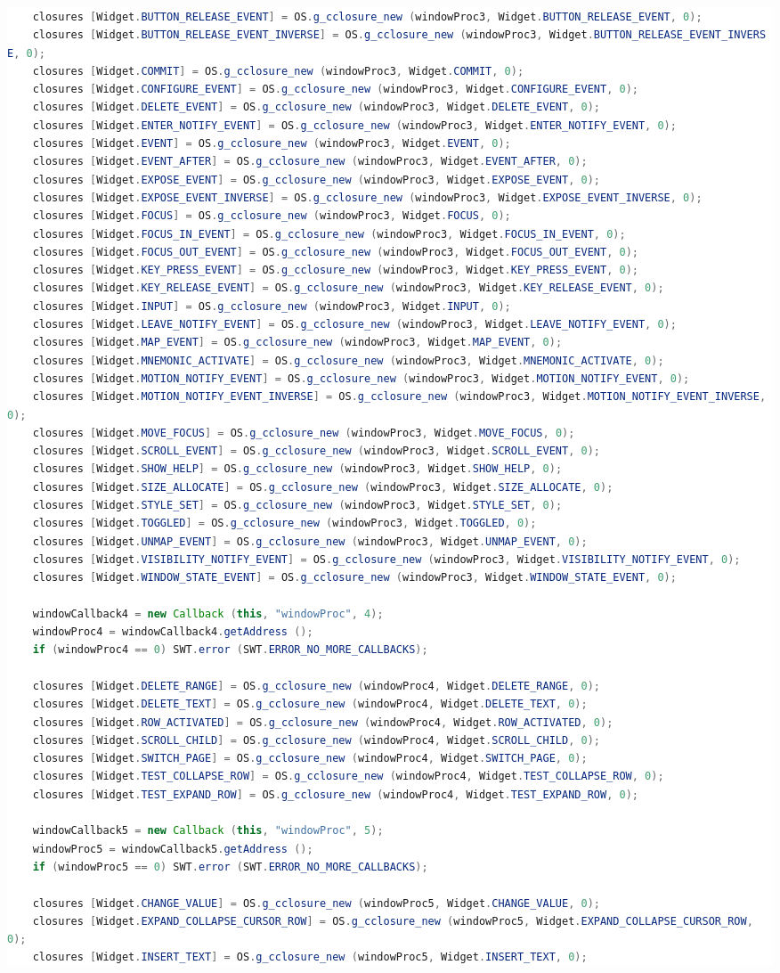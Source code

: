 ```java
	closures [Widget.BUTTON_RELEASE_EVENT] = OS.g_cclosure_new (windowProc3, Widget.BUTTON_RELEASE_EVENT, 0);
	closures [Widget.BUTTON_RELEASE_EVENT_INVERSE] = OS.g_cclosure_new (windowProc3, Widget.BUTTON_RELEASE_EVENT_INVERSE, 0);
	closures [Widget.COMMIT] = OS.g_cclosure_new (windowProc3, Widget.COMMIT, 0);
	closures [Widget.CONFIGURE_EVENT] = OS.g_cclosure_new (windowProc3, Widget.CONFIGURE_EVENT, 0);
	closures [Widget.DELETE_EVENT] = OS.g_cclosure_new (windowProc3, Widget.DELETE_EVENT, 0);
	closures [Widget.ENTER_NOTIFY_EVENT] = OS.g_cclosure_new (windowProc3, Widget.ENTER_NOTIFY_EVENT, 0);
	closures [Widget.EVENT] = OS.g_cclosure_new (windowProc3, Widget.EVENT, 0);
	closures [Widget.EVENT_AFTER] = OS.g_cclosure_new (windowProc3, Widget.EVENT_AFTER, 0);
	closures [Widget.EXPOSE_EVENT] = OS.g_cclosure_new (windowProc3, Widget.EXPOSE_EVENT, 0);
	closures [Widget.EXPOSE_EVENT_INVERSE] = OS.g_cclosure_new (windowProc3, Widget.EXPOSE_EVENT_INVERSE, 0);
	closures [Widget.FOCUS] = OS.g_cclosure_new (windowProc3, Widget.FOCUS, 0);
	closures [Widget.FOCUS_IN_EVENT] = OS.g_cclosure_new (windowProc3, Widget.FOCUS_IN_EVENT, 0);
	closures [Widget.FOCUS_OUT_EVENT] = OS.g_cclosure_new (windowProc3, Widget.FOCUS_OUT_EVENT, 0);
	closures [Widget.KEY_PRESS_EVENT] = OS.g_cclosure_new (windowProc3, Widget.KEY_PRESS_EVENT, 0);
	closures [Widget.KEY_RELEASE_EVENT] = OS.g_cclosure_new (windowProc3, Widget.KEY_RELEASE_EVENT, 0);
	closures [Widget.INPUT] = OS.g_cclosure_new (windowProc3, Widget.INPUT, 0);
	closures [Widget.LEAVE_NOTIFY_EVENT] = OS.g_cclosure_new (windowProc3, Widget.LEAVE_NOTIFY_EVENT, 0);
	closures [Widget.MAP_EVENT] = OS.g_cclosure_new (windowProc3, Widget.MAP_EVENT, 0);
	closures [Widget.MNEMONIC_ACTIVATE] = OS.g_cclosure_new (windowProc3, Widget.MNEMONIC_ACTIVATE, 0);
	closures [Widget.MOTION_NOTIFY_EVENT] = OS.g_cclosure_new (windowProc3, Widget.MOTION_NOTIFY_EVENT, 0);
	closures [Widget.MOTION_NOTIFY_EVENT_INVERSE] = OS.g_cclosure_new (windowProc3, Widget.MOTION_NOTIFY_EVENT_INVERSE, 0);
	closures [Widget.MOVE_FOCUS] = OS.g_cclosure_new (windowProc3, Widget.MOVE_FOCUS, 0);
	closures [Widget.SCROLL_EVENT] = OS.g_cclosure_new (windowProc3, Widget.SCROLL_EVENT, 0);
	closures [Widget.SHOW_HELP] = OS.g_cclosure_new (windowProc3, Widget.SHOW_HELP, 0);
	closures [Widget.SIZE_ALLOCATE] = OS.g_cclosure_new (windowProc3, Widget.SIZE_ALLOCATE, 0);
	closures [Widget.STYLE_SET] = OS.g_cclosure_new (windowProc3, Widget.STYLE_SET, 0);
	closures [Widget.TOGGLED] = OS.g_cclosure_new (windowProc3, Widget.TOGGLED, 0);	
	closures [Widget.UNMAP_EVENT] = OS.g_cclosure_new (windowProc3, Widget.UNMAP_EVENT, 0);
	closures [Widget.VISIBILITY_NOTIFY_EVENT] = OS.g_cclosure_new (windowProc3, Widget.VISIBILITY_NOTIFY_EVENT, 0);
	closures [Widget.WINDOW_STATE_EVENT] = OS.g_cclosure_new (windowProc3, Widget.WINDOW_STATE_EVENT, 0);

	windowCallback4 = new Callback (this, "windowProc", 4);
	windowProc4 = windowCallback4.getAddress ();
	if (windowProc4 == 0) SWT.error (SWT.ERROR_NO_MORE_CALLBACKS);	

	closures [Widget.DELETE_RANGE] = OS.g_cclosure_new (windowProc4, Widget.DELETE_RANGE, 0);
	closures [Widget.DELETE_TEXT] = OS.g_cclosure_new (windowProc4, Widget.DELETE_TEXT, 0);
	closures [Widget.ROW_ACTIVATED] = OS.g_cclosure_new (windowProc4, Widget.ROW_ACTIVATED, 0);
	closures [Widget.SCROLL_CHILD] = OS.g_cclosure_new (windowProc4, Widget.SCROLL_CHILD, 0);
	closures [Widget.SWITCH_PAGE] = OS.g_cclosure_new (windowProc4, Widget.SWITCH_PAGE, 0);
	closures [Widget.TEST_COLLAPSE_ROW] = OS.g_cclosure_new (windowProc4, Widget.TEST_COLLAPSE_ROW, 0);
	closures [Widget.TEST_EXPAND_ROW] = OS.g_cclosure_new (windowProc4, Widget.TEST_EXPAND_ROW, 0);

	windowCallback5 = new Callback (this, "windowProc", 5);
	windowProc5 = windowCallback5.getAddress ();
	if (windowProc5 == 0) SWT.error (SWT.ERROR_NO_MORE_CALLBACKS);

	closures [Widget.CHANGE_VALUE] = OS.g_cclosure_new (windowProc5, Widget.CHANGE_VALUE, 0);
	closures [Widget.EXPAND_COLLAPSE_CURSOR_ROW] = OS.g_cclosure_new (windowProc5, Widget.EXPAND_COLLAPSE_CURSOR_ROW, 0);
	closures [Widget.INSERT_TEXT] = OS.g_cclosure_new (windowProc5, Widget.INSERT_TEXT, 0);
```